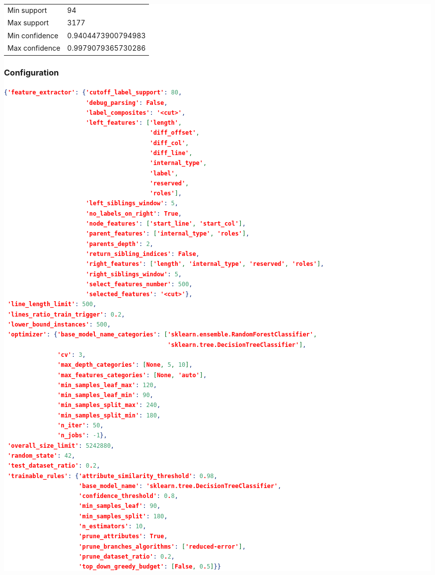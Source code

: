 | | |
|-|-|
|Min support|94|
|Max support|3177|
|Min confidence|0.9404473900794983|
|Max confidence|0.9979079365730286|

### Configuration

```json
{'feature_extractor': {'cutoff_label_support': 80,
                       'debug_parsing': False,
                       'label_composites': '<cut>',
                       'left_features': ['length',
                                         'diff_offset',
                                         'diff_col',
                                         'diff_line',
                                         'internal_type',
                                         'label',
                                         'reserved',
                                         'roles'],
                       'left_siblings_window': 5,
                       'no_labels_on_right': True,
                       'node_features': ['start_line', 'start_col'],
                       'parent_features': ['internal_type', 'roles'],
                       'parents_depth': 2,
                       'return_sibling_indices': False,
                       'right_features': ['length', 'internal_type', 'reserved', 'roles'],
                       'right_siblings_window': 5,
                       'select_features_number': 500,
                       'selected_features': '<cut>'},
 'line_length_limit': 500,
 'lines_ratio_train_trigger': 0.2,
 'lower_bound_instances': 500,
 'optimizer': {'base_model_name_categories': ['sklearn.ensemble.RandomForestClassifier',
                                              'sklearn.tree.DecisionTreeClassifier'],
               'cv': 3,
               'max_depth_categories': [None, 5, 10],
               'max_features_categories': [None, 'auto'],
               'min_samples_leaf_max': 120,
               'min_samples_leaf_min': 90,
               'min_samples_split_max': 240,
               'min_samples_split_min': 180,
               'n_iter': 50,
               'n_jobs': -1},
 'overall_size_limit': 5242880,
 'random_state': 42,
 'test_dataset_ratio': 0.2,
 'trainable_rules': {'attribute_similarity_threshold': 0.98,
                     'base_model_name': 'sklearn.tree.DecisionTreeClassifier',
                     'confidence_threshold': 0.8,
                     'min_samples_leaf': 90,
                     'min_samples_split': 180,
                     'n_estimators': 10,
                     'prune_attributes': True,
                     'prune_branches_algorithms': ['reduced-error'],
                     'prune_dataset_ratio': 0.2,
                     'top_down_greedy_budget': [False, 0.5]}}
```

